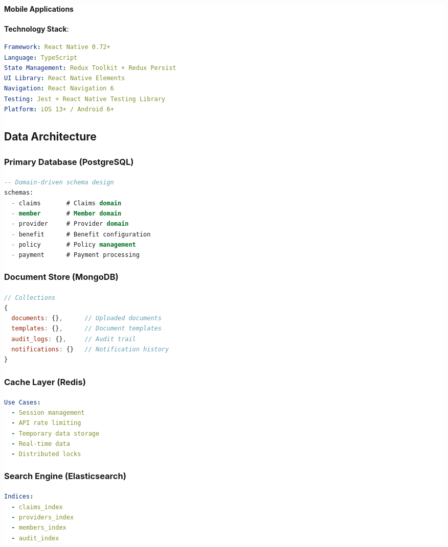 #### Mobile Applications
**Technology Stack**:
```yaml
Framework: React Native 0.72+
Language: TypeScript
State Management: Redux Toolkit + Redux Persist
UI Library: React Native Elements
Navigation: React Navigation 6
Testing: Jest + React Native Testing Library
Platform: iOS 13+ / Android 6+
```

## Data Architecture

### Primary Database (PostgreSQL)
```sql
-- Domain-driven schema design
schemas:
  - claims       # Claims domain
  - member       # Member domain
  - provider     # Provider domain
  - benefit      # Benefit configuration
  - policy       # Policy management
  - payment      # Payment processing
```

### Document Store (MongoDB)
```javascript
// Collections
{
  documents: {},      // Uploaded documents
  templates: {},      // Document templates
  audit_logs: {},     // Audit trail
  notifications: {}   // Notification history
}
```

### Cache Layer (Redis)
```yaml
Use Cases:
  - Session management
  - API rate limiting
  - Temporary data storage
  - Real-time data
  - Distributed locks
```

### Search Engine (Elasticsearch)
```yaml
Indices:
  - claims_index
  - providers_index
  - members_index
  - audit_index
```
